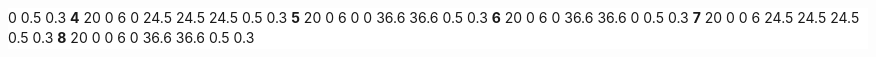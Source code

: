<td><span dir="rtl">0</span></td>
<td><span dir="rtl">0.5</span></td>
<td><span dir="rtl">0.3</span></td>
</tr>
<tr>
<td><strong><span dir="rtl">4</span></strong></td>
<td><span dir="rtl">20</span></td>
<td><span dir="rtl">0</span></td>
<td><span dir="rtl">6</span></td>
<td><span dir="rtl">0</span></td>
<td><span dir="rtl">24.5</span></td>
<td><span dir="rtl">24.5</span></td>
<td><span dir="rtl">24.5</span></td>
<td><span dir="rtl">0.5</span></td>
<td><span dir="rtl">0.3</span></td>
</tr>
<tr>
<td><strong><span dir="rtl">5</span></strong></td>
<td><span dir="rtl">20</span></td>
<td><span dir="rtl">0</span></td>
<td><span dir="rtl">6</span></td>
<td><span dir="rtl">0</span></td>
<td><span dir="rtl">0</span></td>
<td><span dir="rtl">36.6</span></td>
<td><span dir="rtl">36.6</span></td>
<td><span dir="rtl">0.5</span></td>
<td><span dir="rtl">0.3</span></td>
</tr>
<tr>
<td><strong><span dir="rtl">6</span></strong></td>
<td><span dir="rtl">20</span></td>
<td><span dir="rtl">0</span></td>
<td><span dir="rtl">6</span></td>
<td><span dir="rtl">0</span></td>
<td><span dir="rtl">36.6</span></td>
<td><span dir="rtl">36.6</span></td>
<td><span dir="rtl">0</span></td>
<td><span dir="rtl">0.5</span></td>
<td><span dir="rtl">0.3</span></td>
</tr>
<tr>
<td><strong><span dir="rtl">7</span></strong></td>
<td><span dir="rtl">20</span></td>
<td><span dir="rtl">0</span></td>
<td><span dir="rtl">0</span></td>
<td><span dir="rtl">6</span></td>
<td><span dir="rtl">24.5</span></td>
<td><span dir="rtl">24.5</span></td>
<td><span dir="rtl">24.5</span></td>
<td><span dir="rtl">0.5</span></td>
<td><span dir="rtl">0.3</span></td>
</tr>
<tr>
<td><strong><span dir="rtl">8</span></strong></td>
<td><span dir="rtl">20</span></td>
<td><span dir="rtl">0</span></td>
<td><span dir="rtl">0</span></td>
<td><span dir="rtl">6</span></td>
<td><span dir="rtl">0</span></td>
<td><span dir="rtl">36.6</span></td>
<td><span dir="rtl">36.6</span></td>
<td><span dir="rtl">0.5</span></td>
<td><span dir="rtl">0.3</span></td>
</tr>